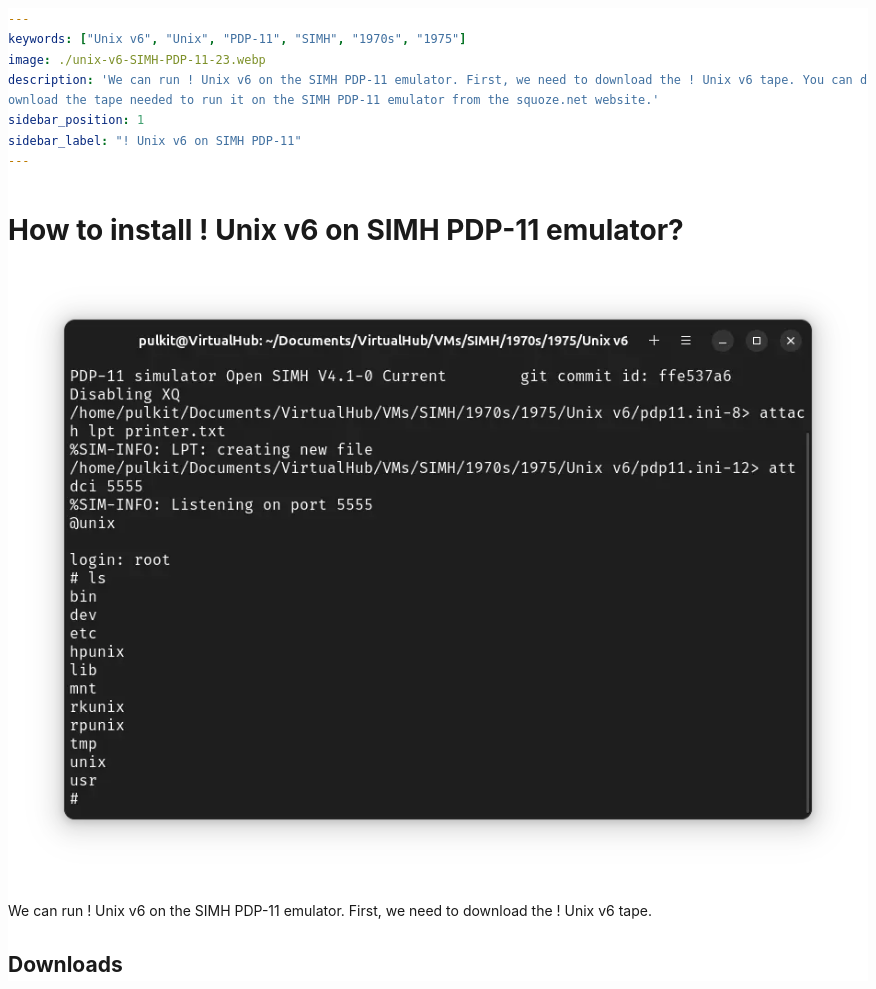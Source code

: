 ```yaml
---
keywords: ["Unix v6", "Unix", "PDP-11", "SIMH", "1970s", "1975"]
image: ./unix-v6-SIMH-PDP-11-23.webp
description: 'We can run ! Unix v6 on the SIMH PDP-11 emulator. First, we need to download the ! Unix v6 tape. You can download the tape needed to run it on the SIMH PDP-11 emulator from the squoze.net website.'
sidebar_position: 1
sidebar_label: "! Unix v6 on SIMH PDP-11"
---
```


# How to install ! Unix v6 on SIMH PDP-11 emulator?

![SIMH PDP-11 emulator with ! Unix v6](./unix-v6-SIMH-PDP-11-23.webp)

We can run ! Unix v6 on the SIMH PDP-11 emulator. First, we need to download the ! Unix v6 tape.

## Downloads
